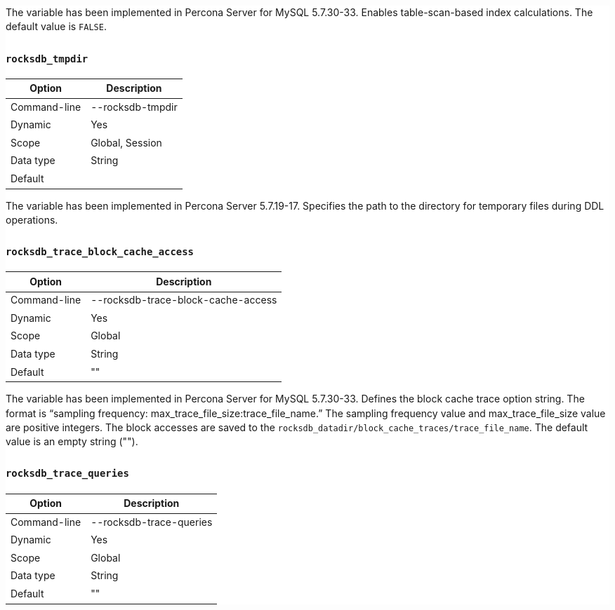 The variable has been implemented in Percona Server for MySQL 5.7.30-33. Enables table-scan-based index calculations.
The default value is `FALSE`.

### `rocksdb_tmpdir`

| Option       | Description      |
|--------------|------------------|
| Command-line | --rocksdb-tmpdir |
| Dynamic      | Yes              |
| Scope        | Global, Session  |
| Data type    | String           |
| Default      |                  |

The variable has been implemented in Percona Server 5.7.19-17. Specifies the path to the directory for temporary files during DDL operations.

### `rocksdb_trace_block_cache_access`

| Option       | Description                        |
|--------------|------------------------------------|
| Command-line | --rocksdb-trace-block-cache-access |
| Dynamic      | Yes                                |
| Scope        | Global                             |
| Data type    | String                             |
| Default      | &quot;&quot;                       |

The variable has been implemented in Percona Server for MySQL 5.7.30-33. Defines the block cache trace option string. The format is “sampling frequency: max_trace_file_size:trace_file_name.” The
sampling frequency value and max_trace_file_size value
are positive integers. The block accesses are saved to
the `rocksdb_datadir/block_cache_traces/trace_file_name`.
The default value is an empty string (&quot;&quot;).

### `rocksdb_trace_queries`

| Option       | Description             |
|--------------|-------------------------|
| Command-line | --rocksdb-trace-queries |
| Dynamic      | Yes                     |
| Scope        | Global                  |
| Data type    | String                  |
| Default      | &quot;&quot;            |
